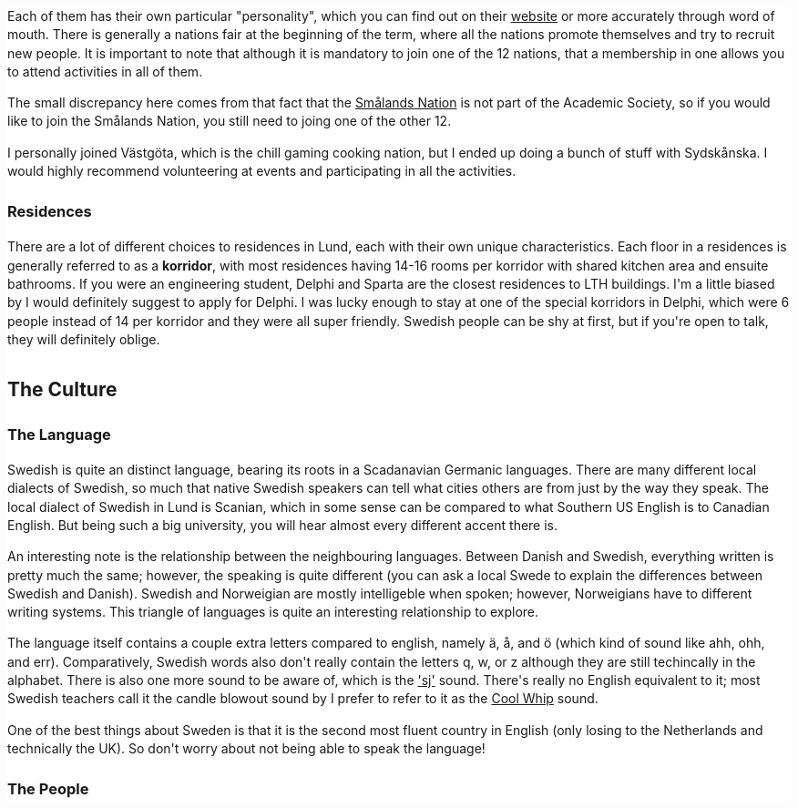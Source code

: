 Each of them has their own particular "personality", which you can find out on their [website](https://www.studentlund.se/nationer/) or more accurately through word of mouth. There is generally a nations fair at the beginning of the term, where all the nations promote themselves and try to recruit new people. It is important to note that although it is mandatory to join one of the 12 nations, that a membership in one allows you to attend activities in all of them.

The small discrepancy here comes from that fact that the [Smålands Nation](http://www.smalands.org/?lang=en) is not part of the Academic Society, so if you would like to join the Smålands Nation, you still need to joing one of the other 12.

I personally joined Västgöta, which is the chill gaming cooking nation, but I ended up doing a bunch of stuff with Sydskånska. I would highly recommend volunteering at events and participating in all the activities.

### Residences

There are a lot of different choices to residences in Lund, each with their own unique characteristics. Each floor in a residences is generally referred to as a **korridor**, with most residences having 14-16 rooms per korridor with shared kitchen area and ensuite bathrooms. If you were an engineering student, Delphi and Sparta are the closest residences to LTH buildings. I'm a little biased by I would definitely suggest to apply for Delphi. I was lucky enough to stay at one of the special korridors in Delphi, which were 6 people instead of 14 per korridor and they were all super friendly. Swedish people can be shy at first, but if you're open to talk, they will definitely oblige.


## The Culture

### The Language

Swedish is quite an distinct language, bearing its roots in a Scadanavian Germanic languages. There are many different local dialects of Swedish, so much that native Swedish speakers can tell what cities others are from just by the way they speak. The local dialect of Swedish in Lund is Scanian, which in some sense can be compared to what Southern US English is to Canadian English. But being such a big university, you will hear almost every different accent there is.

An interesting note is the relationship between the neighbouring languages. Between Danish and Swedish, everything written is pretty much the same; however, the speaking is quite different (you can ask a local Swede to explain the differences between Swedish and Danish). Swedish and Norweigian are mostly intelligeble when spoken; however, Norweigians have to different writing systems. This triangle of languages is quite an interesting relationship to explore.

The language itself contains a couple extra letters compared to english, namely ä, å, and ö (which kind of sound like ahh, ohh, and err). Comparatively, Swedish words also don't really contain the letters q, w, or z although they are still techincally in the alphabet. There is also one more sound to be aware of, which is the ['sj'](https://youtu.be/9x7C6qeh-SQ) sound. There's really no English equivalent to it; most Swedish teachers call it the candle blowout sound by I prefer to refer to it as the [Cool Whip](https://youtu.be/7ZmqJQ-nc_s) sound.

One of the best things about Sweden is that it is the second most fluent country in English (only losing to the Netherlands and technically the UK). So don't worry about not being able to speak the language!

### The People
